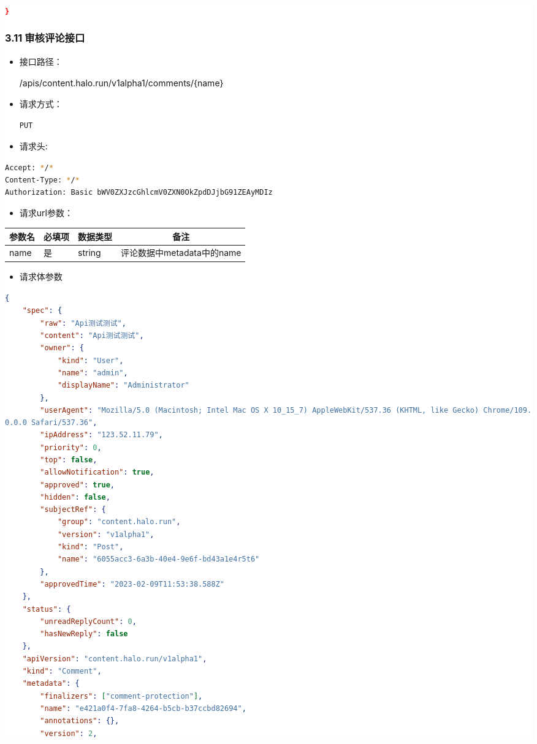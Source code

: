 ```json
}
```



### 3.11 审核评论接口

* 接口路径：

  /apis/content.halo.run/v1alpha1/comments/{name}

* 请求方式：

  `PUT`

* 请求头:

```bash
Accept: */*
Content-Type: */*
Authorization: Basic bWV0ZXJzcGhlcmV0ZXN0OkZpdDJjbG91ZEAyMDIz
```

* 请求url参数：

| 参数名 | 必填项 | 数据类型 | 备注                       |
| ------ | ------ | -------- | -------------------------- |
| name   | 是     | string   | 评论数据中metadata中的name |

* 请求体参数

```json
{
	"spec": {
		"raw": "Api测试测试",
		"content": "Api测试测试",
		"owner": {
			"kind": "User",
			"name": "admin",
			"displayName": "Administrator"
		},
		"userAgent": "Mozilla/5.0 (Macintosh; Intel Mac OS X 10_15_7) AppleWebKit/537.36 (KHTML, like Gecko) Chrome/109.0.0.0 Safari/537.36",
		"ipAddress": "123.52.11.79",
		"priority": 0,
		"top": false,
		"allowNotification": true,
		"approved": true,
		"hidden": false,
		"subjectRef": {
			"group": "content.halo.run",
			"version": "v1alpha1",
			"kind": "Post",
			"name": "6055acc3-6a3b-40e4-9e6f-bd43a1e4r5t6"
		},
		"approvedTime": "2023-02-09T11:53:38.588Z"
	},
	"status": {
		"unreadReplyCount": 0,
		"hasNewReply": false
	},
	"apiVersion": "content.halo.run/v1alpha1",
	"kind": "Comment",
	"metadata": {
		"finalizers": ["comment-protection"],
		"name": "e421a0f4-7fa8-4264-b5cb-b37ccbd82694",
		"annotations": {},
		"version": 2,
```